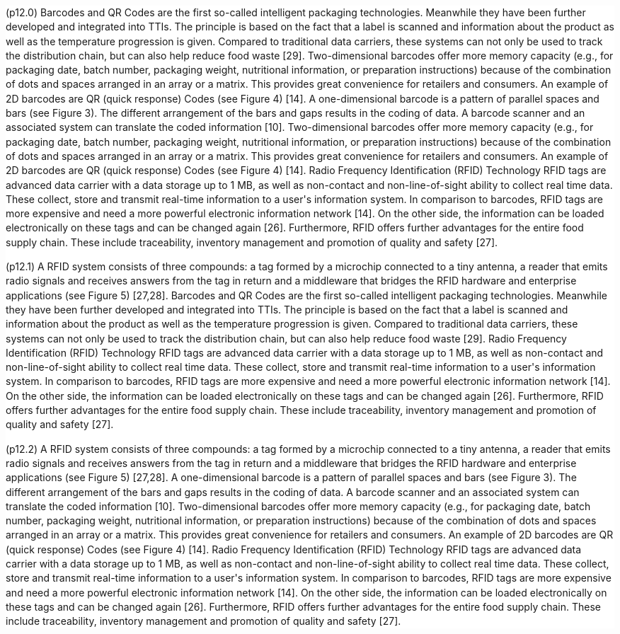 (p12.0) Barcodes and QR Codes are the first so-called intelligent packaging technologies. Meanwhile they have been further developed and integrated into TTIs. The principle is based on the fact that a label is scanned and information about the product as well as the temperature progression is given. Compared to traditional data carriers, these systems can not only be used to track the distribution chain, but can also help reduce food waste [29]. Two-dimensional barcodes offer more memory capacity (e.g., for packaging date, batch number, packaging weight, nutritional information, or preparation instructions) because of the combination of dots and spaces arranged in an array or a matrix. This provides great convenience for retailers and consumers. An example of 2D barcodes are QR (quick response) Codes (see Figure 4) [14]. A one-dimensional barcode is a pattern of parallel spaces and bars (see Figure 3). The different arrangement of the bars and gaps results in the coding of data. A barcode scanner and an associated system can translate the coded information [10]. Two-dimensional barcodes offer more memory capacity (e.g., for packaging date, batch number, packaging weight, nutritional information, or preparation instructions) because of the combination of dots and spaces arranged in an array or a matrix. This provides great convenience for retailers and consumers. An example of 2D barcodes are QR (quick response) Codes (see Figure 4) [14]. Radio Frequency Identification (RFID) Technology RFID tags are advanced data carrier with a data storage up to 1 MB, as well as non-contact and non-line-of-sight ability to collect real time data. These collect, store and transmit real-time information to a user's information system. In comparison to barcodes, RFID tags are more expensive and need a more powerful electronic information network [14]. On the other side, the information can be loaded electronically on these tags and can be changed again [26]. Furthermore, RFID offers further advantages for the entire food supply chain. These include traceability, inventory management and promotion of quality and safety [27].

(p12.1) A RFID system consists of three compounds: a tag formed by a microchip connected to a tiny antenna, a reader that emits radio signals and receives answers from the tag in return and a middleware that bridges the RFID hardware and enterprise applications (see Figure 5) [27,28]. Barcodes and QR Codes are the first so-called intelligent packaging technologies. Meanwhile they have been further developed and integrated into TTIs. The principle is based on the fact that a label is scanned and information about the product as well as the temperature progression is given. Compared to traditional data carriers, these systems can not only be used to track the distribution chain, but can also help reduce food waste [29]. Radio Frequency Identification (RFID) Technology RFID tags are advanced data carrier with a data storage up to 1 MB, as well as non-contact and non-line-of-sight ability to collect real time data. These collect, store and transmit real-time information to a user's information system. In comparison to barcodes, RFID tags are more expensive and need a more powerful electronic information network [14]. On the other side, the information can be loaded electronically on these tags and can be changed again [26]. Furthermore, RFID offers further advantages for the entire food supply chain. These include traceability, inventory management and promotion of quality and safety [27].

(p12.2) A RFID system consists of three compounds: a tag formed by a microchip connected to a tiny antenna, a reader that emits radio signals and receives answers from the tag in return and a middleware that bridges the RFID hardware and enterprise applications (see Figure 5) [27,28]. A one-dimensional barcode is a pattern of parallel spaces and bars (see Figure 3). The different arrangement of the bars and gaps results in the coding of data. A barcode scanner and an associated system can translate the coded information [10]. Two-dimensional barcodes offer more memory capacity (e.g., for packaging date, batch number, packaging weight, nutritional information, or preparation instructions) because of the combination of dots and spaces arranged in an array or a matrix. This provides great convenience for retailers and consumers. An example of 2D barcodes are QR (quick response) Codes (see Figure 4) [14]. Radio Frequency Identification (RFID) Technology RFID tags are advanced data carrier with a data storage up to 1 MB, as well as non-contact and non-line-of-sight ability to collect real time data. These collect, store and transmit real-time information to a user's information system. In comparison to barcodes, RFID tags are more expensive and need a more powerful electronic information network [14]. On the other side, the information can be loaded electronically on these tags and can be changed again [26]. Furthermore, RFID offers further advantages for the entire food supply chain. These include traceability, inventory management and promotion of quality and safety [27].
